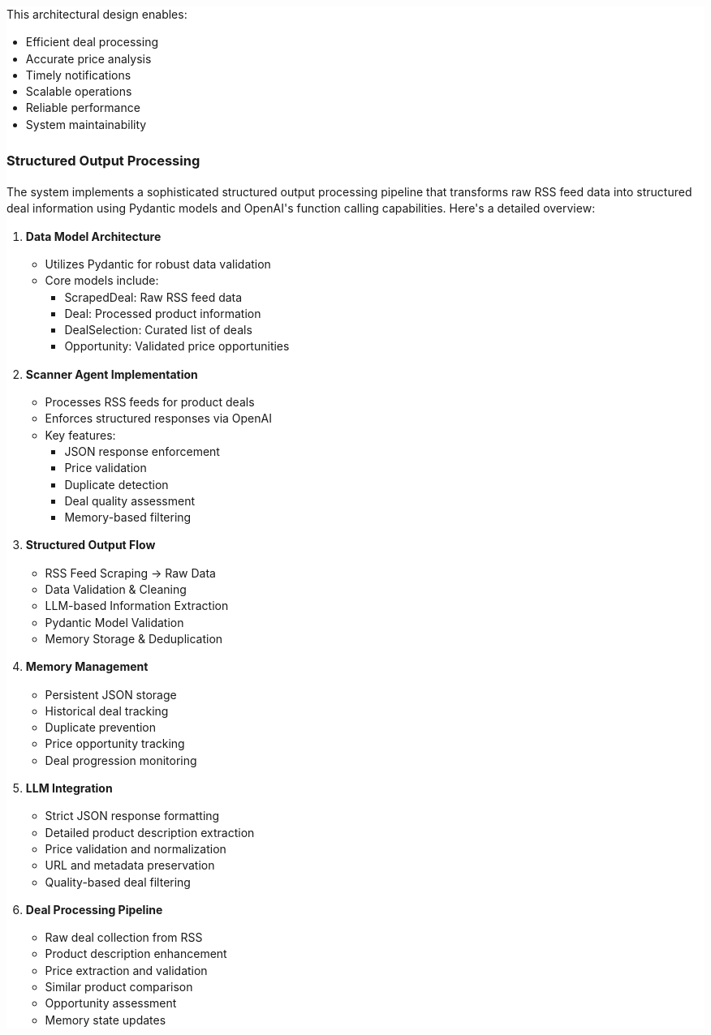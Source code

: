 This architectural design enables:
- Efficient deal processing
- Accurate price analysis
- Timely notifications
- Scalable operations
- Reliable performance
- System maintainability

### Structured Output Processing

The system implements a sophisticated structured output processing pipeline that transforms raw RSS feed data into structured deal information using Pydantic models and OpenAI's function calling capabilities. Here's a detailed overview:

1. **Data Model Architecture**
   - Utilizes Pydantic for robust data validation
   - Core models include:
     - ScrapedDeal: Raw RSS feed data
     - Deal: Processed product information
     - DealSelection: Curated list of deals
     - Opportunity: Validated price opportunities

2. **Scanner Agent Implementation**
   - Processes RSS feeds for product deals
   - Enforces structured responses via OpenAI
   - Key features:
     - JSON response enforcement
     - Price validation
     - Duplicate detection
     - Deal quality assessment
     - Memory-based filtering

3. **Structured Output Flow**
   - RSS Feed Scraping → Raw Data
   - Data Validation & Cleaning
   - LLM-based Information Extraction
   - Pydantic Model Validation
   - Memory Storage & Deduplication

4. **Memory Management**
   - Persistent JSON storage
   - Historical deal tracking
   - Duplicate prevention
   - Price opportunity tracking
   - Deal progression monitoring

5. **LLM Integration**
   - Strict JSON response formatting
   - Detailed product description extraction
   - Price validation and normalization
   - URL and metadata preservation
   - Quality-based deal filtering

6. **Deal Processing Pipeline**
   - Raw deal collection from RSS
   - Product description enhancement
   - Price extraction and validation
   - Similar product comparison
   - Opportunity assessment
   - Memory state updates
